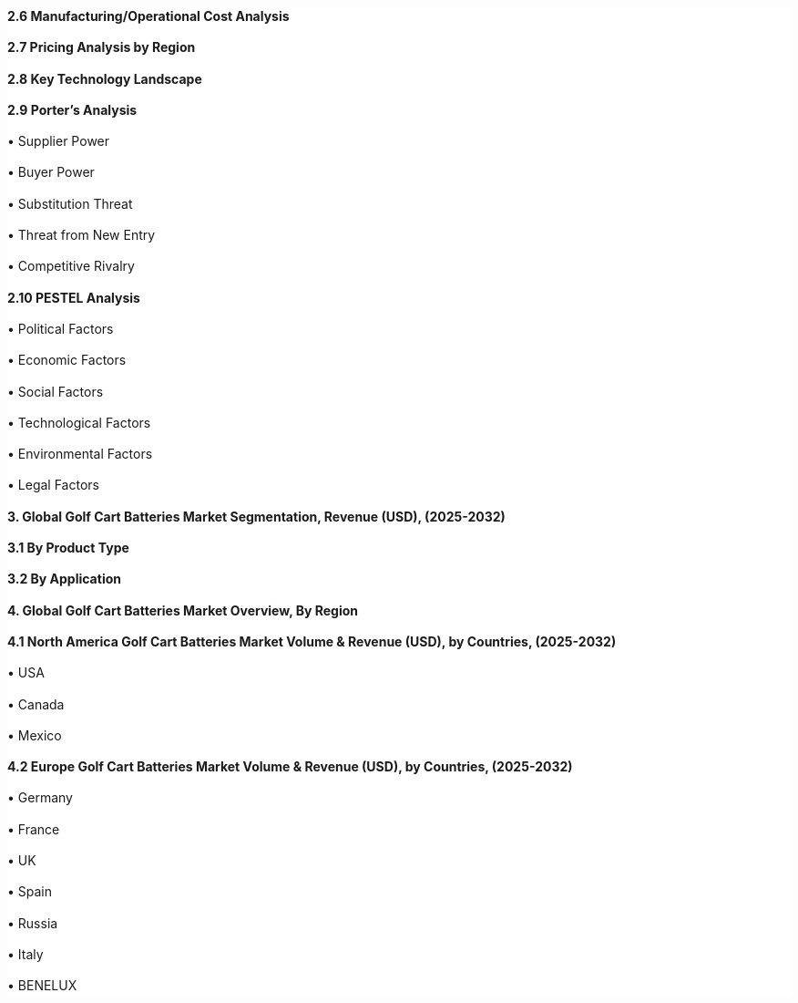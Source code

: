 <strong>2.6 Manufacturing/Operational Cost Analysis</strong>

<strong>2.7 Pricing Analysis by Region</strong>

<strong>2.8 Key Technology Landscape</strong>

<strong>2.9 Porter’s Analysis</strong>

• Supplier Power

• Buyer Power

• Substitution Threat

• Threat from New Entry

• Competitive Rivalry

<strong>2.10 PESTEL Analysis</strong>

• Political Factors

• Economic Factors

• Social Factors

• Technological Factors

• Environmental Factors

• Legal Factors

<strong>3. Global Golf Cart Batteries Market Segmentation, Revenue (USD), (2025-2032)</strong>

<strong>3.1 By Product Type</strong>

<strong>3.2 By Application</strong>

<strong>4. Global Golf Cart Batteries Market Overview, By Region</strong>

<strong>4.1 North America Golf Cart Batteries Market Volume &amp; Revenue (USD), by Countries, (2025-2032)</strong>

• USA

• Canada

• Mexico

<strong>4.2 Europe Golf Cart Batteries Market Volume &amp; Revenue (USD), by Countries, (2025-2032)</strong>

• Germany

• France

• UK

• Spain

• Russia

• Italy

• BENELUX
